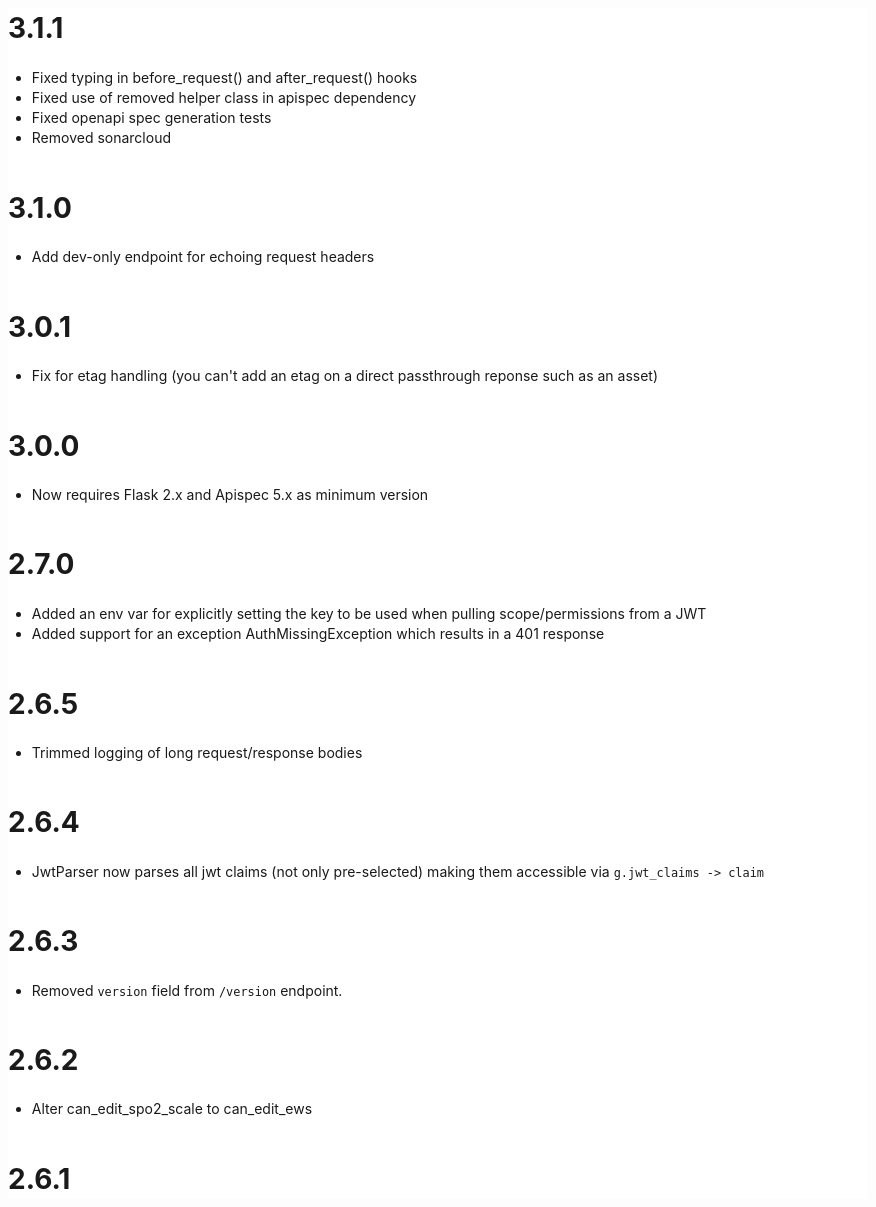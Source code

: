 # 3.1.1
- Fixed typing in before_request() and after_request() hooks
- Fixed use of removed helper class in apispec dependency
- Fixed openapi spec generation tests
- Removed sonarcloud

# 3.1.0

- Add dev-only endpoint for echoing request headers

# 3.0.1

- Fix for etag handling (you can't add an etag on a direct passthrough reponse such as an asset)

# 3.0.0

- Now requires Flask 2.x and Apispec 5.x as minimum version

# 2.7.0

- Added an env var for explicitly setting the key to be used when pulling scope/permissions from a JWT
- Added support for an exception AuthMissingException which results in a 401 response

# 2.6.5

- Trimmed logging of long request/response bodies

# 2.6.4

- JwtParser now parses all jwt claims (not only pre-selected) making them accessible via `g.jwt_claims -> claim`

# 2.6.3

- Removed `version` field from `/version` endpoint.

# 2.6.2

- Alter can_edit_spo2_scale to can_edit_ews

# 2.6.1
